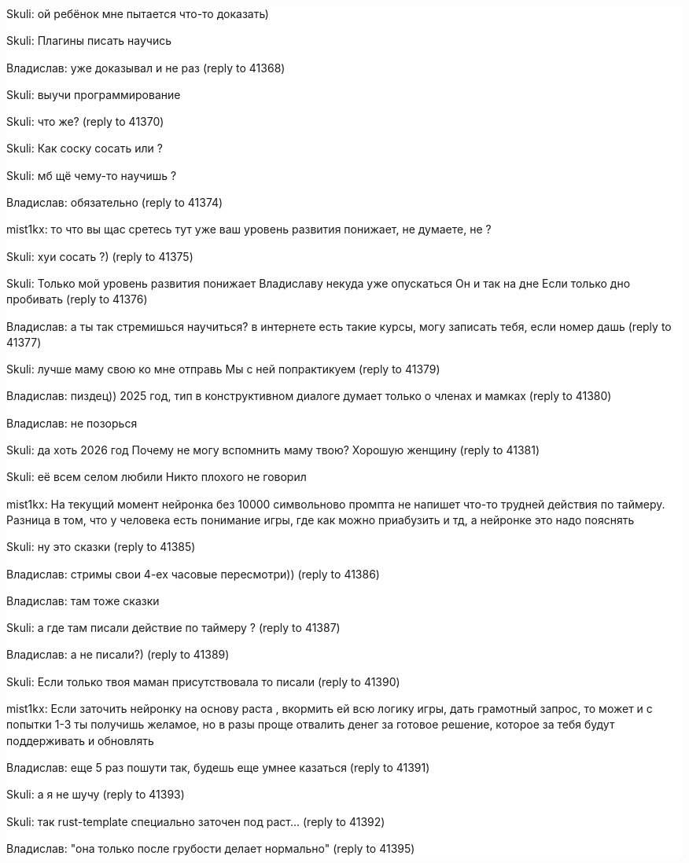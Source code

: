 Skuli: ой ребёнок мне пытается что-то доказать)

Skuli: Плагины писать научись

Владислав: уже доказывал и не раз (reply to 41368)

Skuli: выучи программирование

Skuli: что же? (reply to 41370)

Skuli: Как соску сосать или ?

Skuli: мб щё чему-то научишь ?

Владислав: обязательно (reply to 41374)

mist1kx: то что вы щас сретесь тут уже ваш уровень развития понижает, не думаете, не ?

Skuli: хуи сосать ?) (reply to 41375)

Skuli: Только мой уровень развития понижает Владиславу некуда уже опускаться Он и так на дне Если только дно пробивать (reply to 41376)

Владислав: а ты так стремишься научиться? в интернете есть такие курсы, могу записать тебя, если номер дашь (reply to 41377)

Skuli: лучше маму свою ко мне отправь Мы с ней попрактикуем (reply to 41379)

Владислав: пиздец)) 2025 год, тип в конструктивном диалоге думает только о членах и мамках (reply to 41380)

Владислав: не позорься

Skuli: да хоть 2026 год Почему не могу вспомнить маму твою? Хорошую женщину (reply to 41381)

Skuli: её всем селом любили  Никто плохого не говорил

mist1kx: На текущий момент нейронка без 10000 символьново промпта не напишет что-то трудней действия по таймеру. Разница в том, что у человека есть понимание игры, где как можно приабузить и тд, а нейронке это надо пояснять

Skuli: ну это сказки (reply to 41385)

Владислав: стримы свои 4-ех часовые пересмотри)) (reply to 41386)

Владислав: там тоже сказки

Skuli: а где там писали действие по таймеру ? (reply to 41387)

Владислав: а не писали?) (reply to 41389)

Skuli: Если только твоя маман присутствовала то писали (reply to 41390)

mist1kx: Если заточить нейронку на основу раста , вкормить ей всю логику игры, дать грамотный запрос, то может и с попытки 1-3 ты получишь желамое, но в разы проще отвалить денег за готовое решение, которое за тебя будут поддерживать и обновлять

Владислав: еще 5 раз пошути так, будешь еще умнее казаться (reply to 41391)

Skuli: а я не шучу (reply to 41393)

Skuli: так rust-template специально заточен под раст... (reply to 41392)

Владислав: "она только после грубости делает нормально" (reply to 41395)
